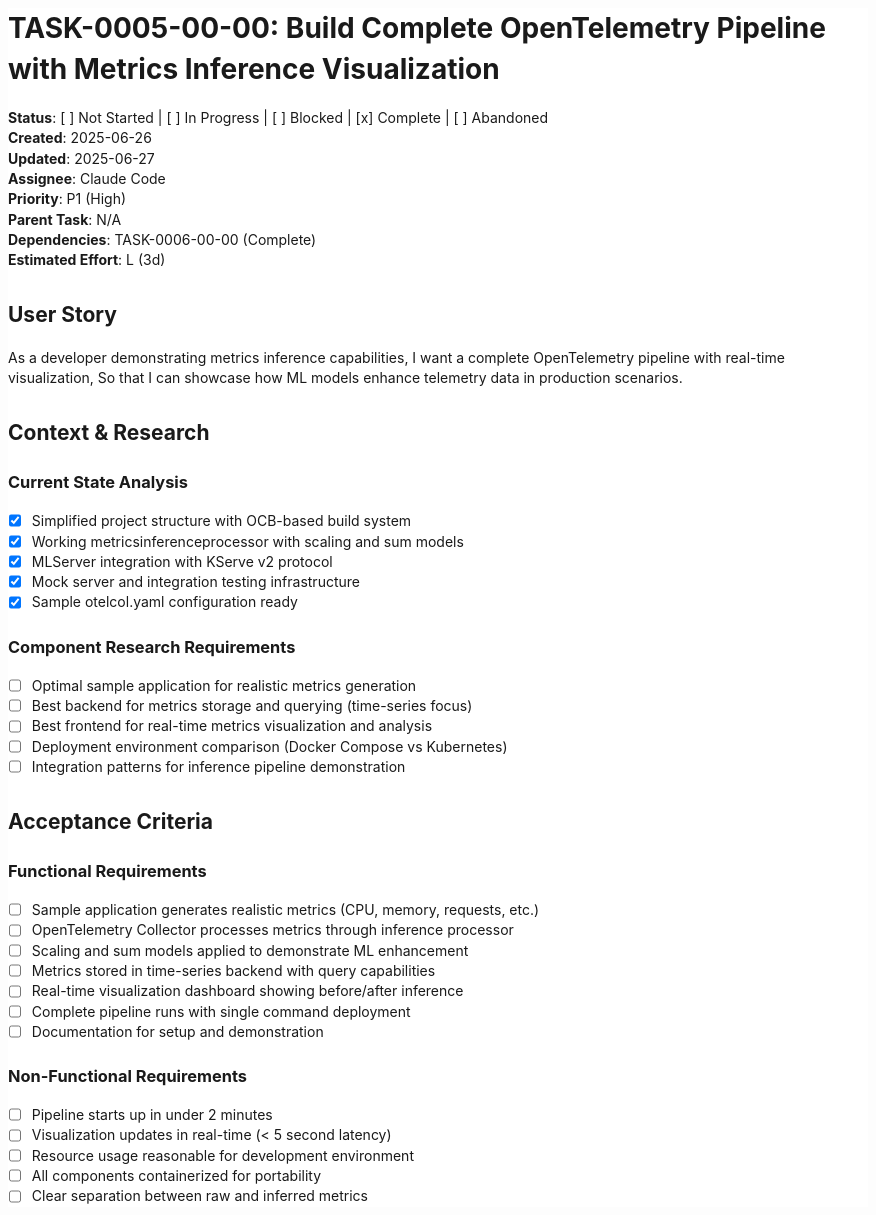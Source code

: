 # TASK-0005-00-00: Build Complete OpenTelemetry Pipeline with Metrics Inference Visualization

**Status**: [ ] Not Started | [ ] In Progress | [ ] Blocked | [x] Complete | [ ] Abandoned  
**Created**: 2025-06-26  
**Updated**: 2025-06-27  
**Assignee**: Claude Code  
**Priority**: P1 (High)  
**Parent Task**: N/A  
**Dependencies**: TASK-0006-00-00 (Complete)  
**Estimated Effort**: L (3d)  

## User Story
As a developer demonstrating metrics inference capabilities,
I want a complete OpenTelemetry pipeline with real-time visualization,
So that I can showcase how ML models enhance telemetry data in production scenarios.

## Context & Research

### Current State Analysis
- [x] Simplified project structure with OCB-based build system
- [x] Working metricsinferenceprocessor with scaling and sum models
- [x] MLServer integration with KServe v2 protocol
- [x] Mock server and integration testing infrastructure
- [x] Sample otelcol.yaml configuration ready

### Component Research Requirements
- [ ] Optimal sample application for realistic metrics generation
- [ ] Best backend for metrics storage and querying (time-series focus)
- [ ] Best frontend for real-time metrics visualization and analysis
- [ ] Deployment environment comparison (Docker Compose vs Kubernetes)
- [ ] Integration patterns for inference pipeline demonstration

## Acceptance Criteria

### Functional Requirements
- [ ] Sample application generates realistic metrics (CPU, memory, requests, etc.)
- [ ] OpenTelemetry Collector processes metrics through inference processor
- [ ] Scaling and sum models applied to demonstrate ML enhancement
- [ ] Metrics stored in time-series backend with query capabilities
- [ ] Real-time visualization dashboard showing before/after inference
- [ ] Complete pipeline runs with single command deployment
- [ ] Documentation for setup and demonstration

### Non-Functional Requirements  
- [ ] Pipeline starts up in under 2 minutes
- [ ] Visualization updates in real-time (< 5 second latency)
- [ ] Resource usage reasonable for development environment
- [ ] All components containerized for portability
- [ ] Clear separation between raw and inferred metrics
